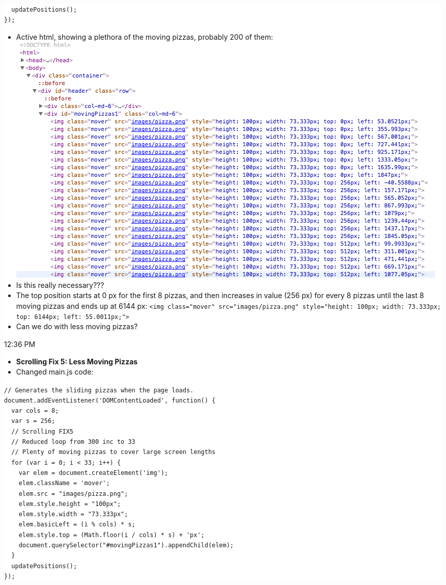 ```
  updatePositions();
});
```
- Active html, showing a plethora of the moving pizzas, probably 200 of them: ![Image of Too Many Pizzas Code](https://github.com/Geosynchronous/P6-Mobile-Portfolio/blob/master/timelines/Scroll_Fix4_TooManyPizzas.png)
- Is this really necessary???
- The top position starts at 0 px for the first 8 pizzas, and then increases in value (256 px) for every 8 pizzas until the last 8 moving pizzas and ends up at 6144 px: `<img class="mover" src="images/pizza.png" style="height: 100px; width: 73.333px; top: 6144px; left: 55.0011px;">`
- Can we do with less moving pizzas?

12:36 PM

- **Scrolling Fix 5: Less Moving Pizzas**
- Changed main.js code:
```
// Generates the sliding pizzas when the page loads.
document.addEventListener('DOMContentLoaded', function() {
  var cols = 8;
  var s = 256;
  // Scrolling FIX5
  // Reduced loop from 300 inc to 33
  // Plenty of moving pizzas to cover large screen lengths
  for (var i = 0; i < 33; i++) {
    var elem = document.createElement('img');
    elem.className = 'mover';
    elem.src = "images/pizza.png";
    elem.style.height = "100px";
    elem.style.width = "73.333px";
    elem.basicLeft = (i % cols) * s;
    elem.style.top = (Math.floor(i / cols) * s) + 'px';
    document.querySelector("#movingPizzas1").appendChild(elem);
  }
  updatePositions();
});
```
